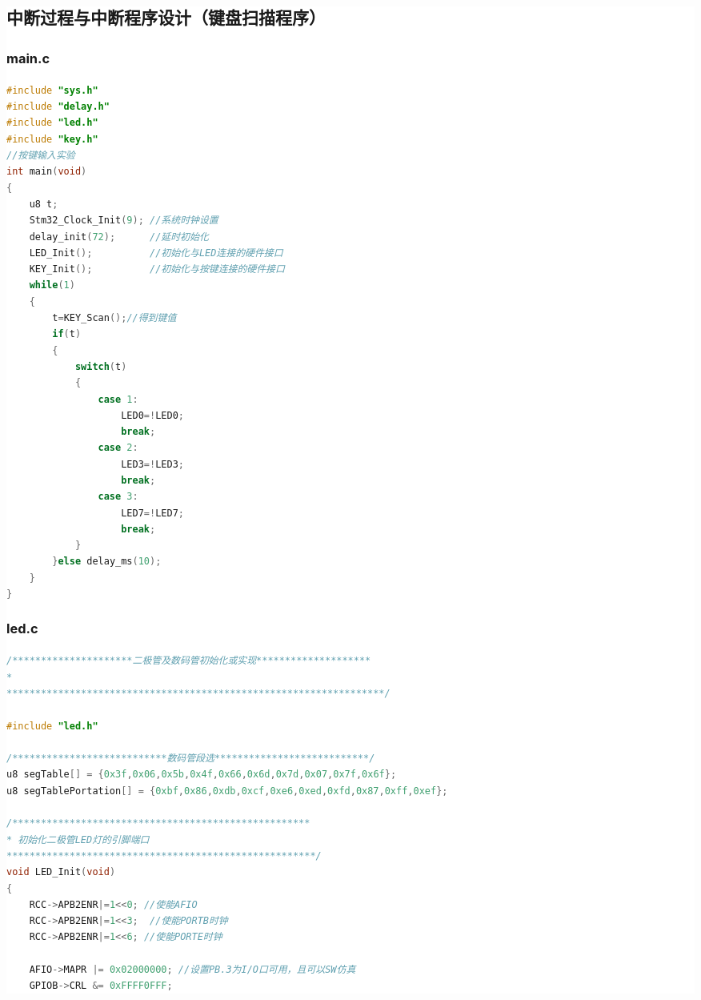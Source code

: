 ## 中断过程与中断程序设计（键盘扫描程序）

### main.c

```c
#include "sys.h"
#include "delay.h"	
#include "led.h" 
#include "key.h"	 	 
//按键输入实验
int main(void)
{								  
	u8 t;	  
	Stm32_Clock_Init(9); //系统时钟设置
	delay_init(72);	     //延时初始化 
	LED_Init();		  	 //初始化与LED连接的硬件接口
	KEY_Init();          //初始化与按键连接的硬件接口
	while(1)
	{
		t=KEY_Scan();//得到键值
	   	if(t)
		{						   
			switch(t)
			{				 
				case 1:
					LED0=!LED0;
					break;
				case 2:
					LED3=!LED3;
					break;
				case 3:				
					LED7=!LED7;
					break;
			}
		}else delay_ms(10); 
	}	 
}
```

### led.c

```c
/*********************二极管及数码管初始化或实现********************
* 
******************************************************************/

#include "led.h"

/***************************数码管段选***************************/
u8 segTable[] = {0x3f,0x06,0x5b,0x4f,0x66,0x6d,0x7d,0x07,0x7f,0x6f};
u8 segTablePortation[] = {0xbf,0x86,0xdb,0xcf,0xe6,0xed,0xfd,0x87,0xff,0xef};

/****************************************************
* 初始化二极管LED灯的引脚端口
******************************************************/
void LED_Init(void)
{
	RCC->APB2ENR|=1<<0;	//使能AFIO
	RCC->APB2ENR|=1<<3;  //使能PORTB时钟
	RCC->APB2ENR|=1<<6;	//使能PORTE时钟	 
	   	 
	AFIO->MAPR |= 0x02000000; //设置PB.3为I/O口可用，且可以SW仿真
	GPIOB->CRL &= 0xFFFF0FFF;
```